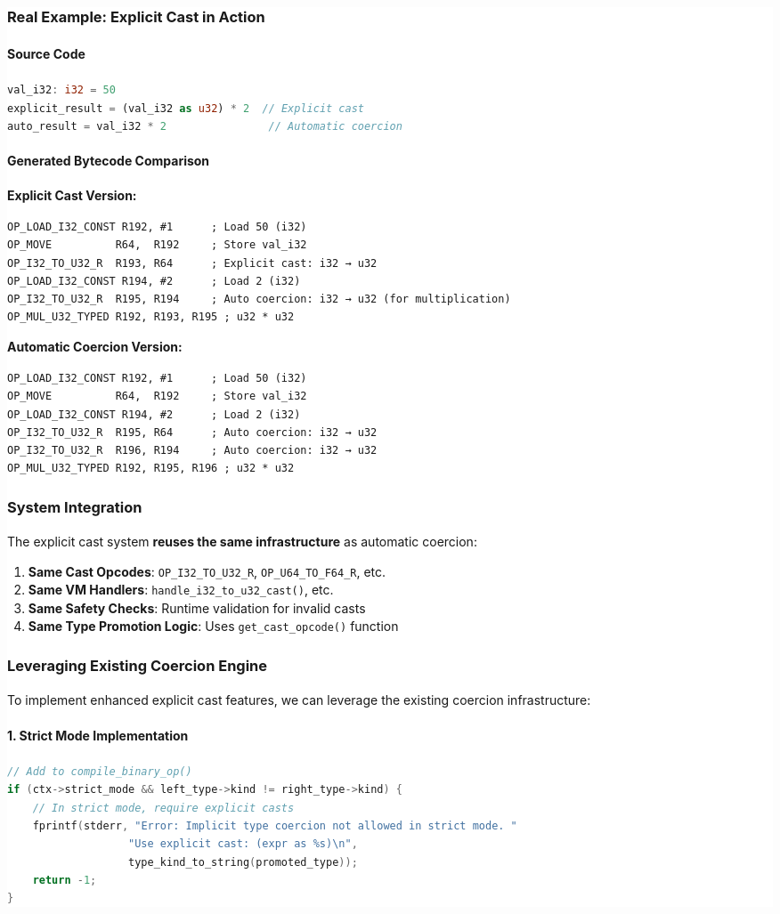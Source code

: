 ### **Real Example: Explicit Cast in Action**

#### Source Code
```rust
val_i32: i32 = 50
explicit_result = (val_i32 as u32) * 2  // Explicit cast
auto_result = val_i32 * 2                // Automatic coercion
```

#### Generated Bytecode Comparison

**Explicit Cast Version:**
```assembly
OP_LOAD_I32_CONST R192, #1      ; Load 50 (i32)
OP_MOVE          R64,  R192     ; Store val_i32
OP_I32_TO_U32_R  R193, R64      ; Explicit cast: i32 → u32
OP_LOAD_I32_CONST R194, #2      ; Load 2 (i32)  
OP_I32_TO_U32_R  R195, R194     ; Auto coercion: i32 → u32 (for multiplication)
OP_MUL_U32_TYPED R192, R193, R195 ; u32 * u32
```

**Automatic Coercion Version:**
```assembly
OP_LOAD_I32_CONST R192, #1      ; Load 50 (i32)
OP_MOVE          R64,  R192     ; Store val_i32  
OP_LOAD_I32_CONST R194, #2      ; Load 2 (i32)
OP_I32_TO_U32_R  R195, R64      ; Auto coercion: i32 → u32
OP_I32_TO_U32_R  R196, R194     ; Auto coercion: i32 → u32
OP_MUL_U32_TYPED R192, R195, R196 ; u32 * u32
```

### **System Integration**

The explicit cast system **reuses the same infrastructure** as automatic coercion:

1. **Same Cast Opcodes**: `OP_I32_TO_U32_R`, `OP_U64_TO_F64_R`, etc.
2. **Same VM Handlers**: `handle_i32_to_u32_cast()`, etc.
3. **Same Safety Checks**: Runtime validation for invalid casts
4. **Same Type Promotion Logic**: Uses `get_cast_opcode()` function

### **Leveraging Existing Coercion Engine**

To implement enhanced explicit cast features, we can leverage the existing coercion infrastructure:

#### **1. Strict Mode Implementation**
```c
// Add to compile_binary_op()
if (ctx->strict_mode && left_type->kind != right_type->kind) {
    // In strict mode, require explicit casts
    fprintf(stderr, "Error: Implicit type coercion not allowed in strict mode. "
                   "Use explicit cast: (expr as %s)\n", 
                   type_kind_to_string(promoted_type));
    return -1;
}
```
